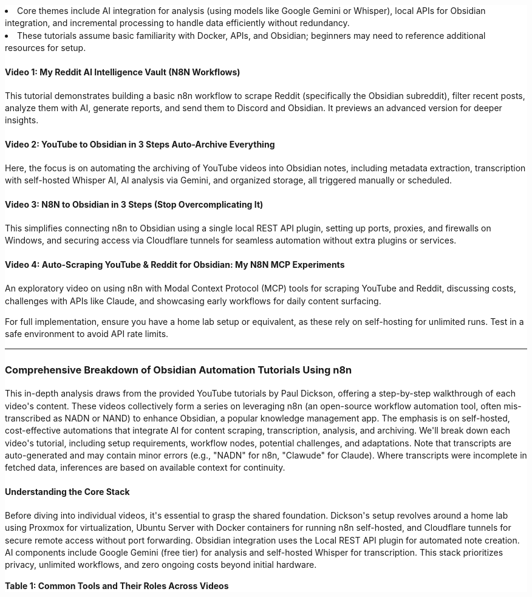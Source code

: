 <li class="break-words">Core themes include AI integration for analysis (using models like Google Gemini or Whisper), local APIs for Obsidian integration, and incremental processing to handle data efficiently without redundancy.</li>
<li class="break-words">These tutorials assume basic familiarity with Docker, APIs, and Obsidian; beginners may need to reference additional resources for setup.</li>
</ul>
<h4 dir="auto" class="">Video 1: My Reddit AI Intelligence Vault (N8N Workflows)</h4>
<p dir="auto" class="break-words" style="white-space: pre-wrap;">This tutorial demonstrates building a basic n8n workflow to scrape Reddit (specifically the Obsidian subreddit), filter recent posts, analyze them with AI, generate reports, and send them to Discord and Obsidian. It previews an advanced version for deeper insights.</p>
<h4 dir="auto" class="">Video 2: YouTube to Obsidian in 3 Steps Auto-Archive Everything</h4>
<p dir="auto" class="break-words" style="white-space: pre-wrap;">Here, the focus is on automating the archiving of YouTube videos into Obsidian notes, including metadata extraction, transcription with self-hosted Whisper AI, AI analysis via Gemini, and organized storage, all triggered manually or scheduled.</p>
<h4 dir="auto" class="">Video 3: N8N to Obsidian in 3 Steps (Stop Overcomplicating It)</h4>
<p dir="auto" class="break-words" style="white-space: pre-wrap;">This simplifies connecting n8n to Obsidian using a single local REST API plugin, setting up ports, proxies, and firewalls on Windows, and securing access via Cloudflare tunnels for seamless automation without extra plugins or services.</p>
<h4 dir="auto" class="">Video 4: Auto-Scraping YouTube &amp; Reddit for Obsidian: My N8N MCP Experiments</h4>
<p dir="auto" class="break-words" style="white-space: pre-wrap;">An exploratory video on using n8n with Modal Context Protocol (MCP) tools for scraping YouTube and Reddit, discussing costs, challenges with APIs like Claude, and showcasing early workflows for daily content surfacing.</p>
<p dir="auto" class="break-words" style="white-space: pre-wrap;">For full implementation, ensure you have a home lab setup or equivalent, as these rely on self-hosting for unlimited runs. Test in a safe environment to avoid API rate limits.</p>
<hr class="border-border-l2">
<h3 dir="auto" class="text-xl">Comprehensive Breakdown of Obsidian Automation Tutorials Using n8n</h3>
<p dir="auto" class="break-words" style="white-space: pre-wrap;">This in-depth analysis draws from the provided YouTube tutorials by Paul Dickson, offering a step-by-step walkthrough of each video's content. These videos collectively form a series on leveraging n8n (an open-source workflow automation tool, often mis-transcribed as NADN or NAND) to enhance Obsidian, a popular knowledge management app. The emphasis is on self-hosted, cost-effective automations that integrate AI for content scraping, transcription, analysis, and archiving. We'll break down each video's tutorial, including setup requirements, workflow nodes, potential challenges, and adaptations. Note that transcripts are auto-generated and may contain minor errors (e.g., "NADN" for n8n, "Clawude" for Claude). Where transcripts were incomplete in fetched data, inferences are based on available context for continuity.</p>
<h4 dir="auto" class="">Understanding the Core Stack</h4>
<p dir="auto" class="break-words" style="white-space: pre-wrap;">Before diving into individual videos, it's essential to grasp the shared foundation. Dickson's setup revolves around a home lab using Proxmox for virtualization, Ubuntu Server with Docker containers for running n8n self-hosted, and Cloudflare tunnels for secure remote access without port forwarding. Obsidian integration uses the Local REST API plugin for automated note creation. AI components include Google Gemini (free tier) for analysis and self-hosted Whisper for transcription. This stack prioritizes privacy, unlimited workflows, and zero ongoing costs beyond initial hardware.</p>
<p dir="auto" class="break-words" style="white-space: pre-wrap;"><strong class="font-semibold">Table 1: Common Tools and Their Roles Across Videos</strong></p>
